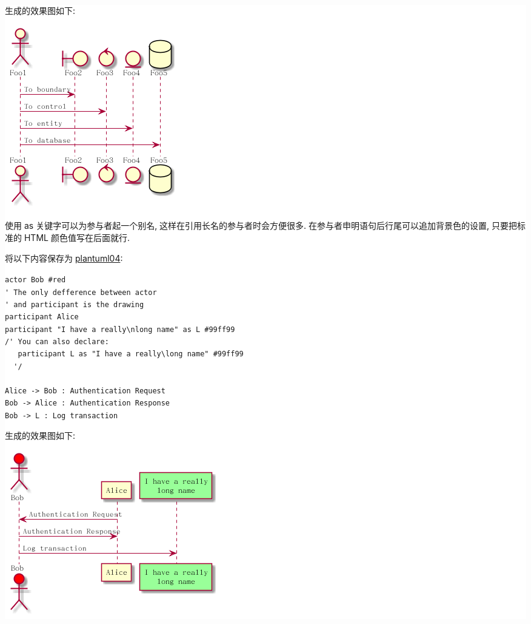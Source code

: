 生成的效果图如下:

![plantuml03.png](https://github.com/lsytj0413/learn-note/blob/master/draw/plantuml/sequence/plantuml03.png)

使用 as 关键字可以为参与者起一个别名, 这样在引用长名的参与者时会方便很多. 在参与者申明语句后行尾可以追加背景色的设置, 只要把标准的 HTML 颜色值写在后面就行.

将以下内容保存为 [plantuml04](https://github.com/lsytj0413/learn-note/blob/master/draw/plantuml/sequence/plantuml04.pum):

```
actor Bob #red
' The only defference between actor
' and participant is the drawing
participant Alice
participant "I have a really\nlong name" as L #99ff99
/' You can also declare:
   participant L as "I have a really\long name" #99ff99
  '/

Alice -> Bob : Authentication Request
Bob -> Alice : Authentication Response
Bob -> L : Log transaction
```

生成的效果图如下:

![plantuml04.png](https://github.com/lsytj0413/learn-note/blob/master/draw/plantuml/sequence/plantuml04.png)
